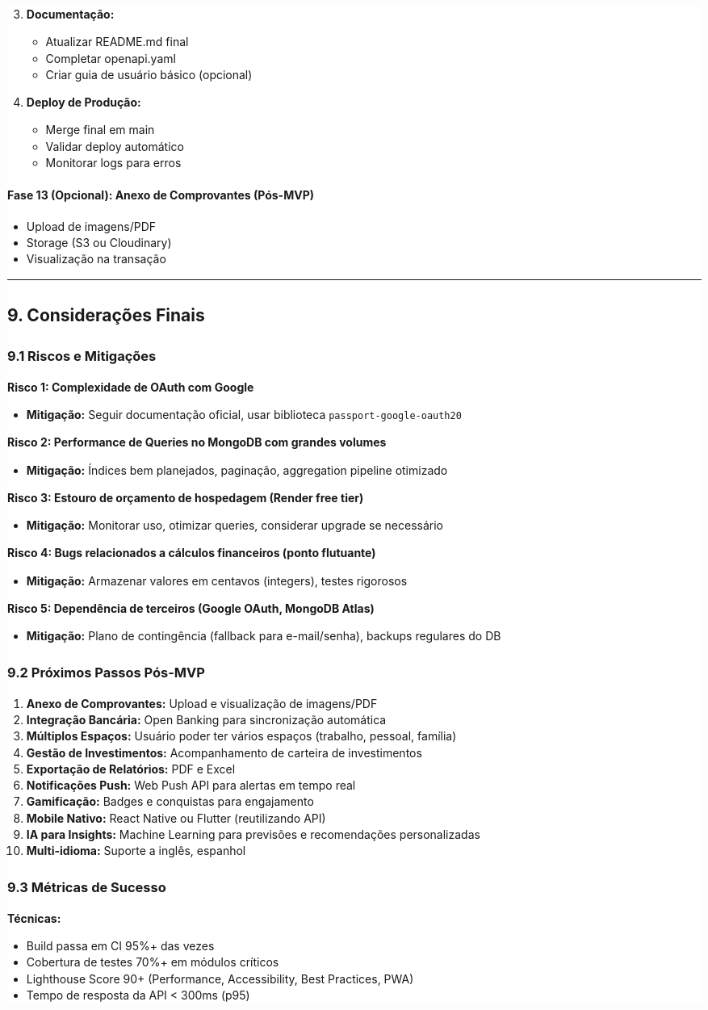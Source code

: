 3. **Documentação:**
   - Atualizar README.md final
   - Completar openapi.yaml
   - Criar guia de usuário básico (opcional)
   
4. **Deploy de Produção:**
   - Merge final em main
   - Validar deploy automático
   - Monitorar logs para erros

#### Fase 13 (Opcional): Anexo de Comprovantes (Pós-MVP)
- Upload de imagens/PDF
- Storage (S3 ou Cloudinary)
- Visualização na transação

---

## 9. Considerações Finais

### 9.1 Riscos e Mitigações

**Risco 1: Complexidade de OAuth com Google**
- **Mitigação:** Seguir documentação oficial, usar biblioteca `passport-google-oauth20`

**Risco 2: Performance de Queries no MongoDB com grandes volumes**
- **Mitigação:** Índices bem planejados, paginação, aggregation pipeline otimizado

**Risco 3: Estouro de orçamento de hospedagem (Render free tier)**
- **Mitigação:** Monitorar uso, otimizar queries, considerar upgrade se necessário

**Risco 4: Bugs relacionados a cálculos financeiros (ponto flutuante)**
- **Mitigação:** Armazenar valores em centavos (integers), testes rigorosos

**Risco 5: Dependência de terceiros (Google OAuth, MongoDB Atlas)**
- **Mitigação:** Plano de contingência (fallback para e-mail/senha), backups regulares do DB

### 9.2 Próximos Passos Pós-MVP

1. **Anexo de Comprovantes:** Upload e visualização de imagens/PDF
2. **Integração Bancária:** Open Banking para sincronização automática
3. **Múltiplos Espaços:** Usuário poder ter vários espaços (trabalho, pessoal, família)
4. **Gestão de Investimentos:** Acompanhamento de carteira de investimentos
5. **Exportação de Relatórios:** PDF e Excel
6. **Notificações Push:** Web Push API para alertas em tempo real
7. **Gamificação:** Badges e conquistas para engajamento
8. **Mobile Nativo:** React Native ou Flutter (reutilizando API)
9. **IA para Insights:** Machine Learning para previsões e recomendações personalizadas
10. **Multi-idioma:** Suporte a inglês, espanhol

### 9.3 Métricas de Sucesso

**Técnicas:**
- Build passa em CI 95%+ das vezes
- Cobertura de testes 70%+ em módulos críticos
- Lighthouse Score 90+ (Performance, Accessibility, Best Practices, PWA)
- Tempo de resposta da API < 300ms (p95)
